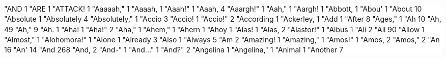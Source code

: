 "AND	1
"ARE	1
"ATTACK!	1
"Aaaaah,"	1
"Aaaah,	1
"Aaah!"	1
"Aaah,	4
"Aaargh!"	1
"Aah,"	1
"Aargh!	1
"Abbott,	1
"Abou'	1
"About	10
"Absolute	1
"Absolutely	4
"Absolutely,"	1
"Accio	3
"Accio!	1
"Accio!"	2
"According	1
"Ackerley,	1
"Add	1
"After	8
"Ages,"	1
"Ah	10
"Ah,	49
"Ah,"	9
"Ah.	1
"Aha!	1
"Aha!"	2
"Aha,"	1
"Ahem,"	1
"Ahern	1
"Ahoy	1
"Alas!	1
"Alas,	2
"Alastor!"	1
"Albus	1
"Ali	2
"All	90
"Allow	1
"Almost,"	1
"Alohomora!"	1
"Alone	1
"Already	3
"Also	1
"Always	5
"Am	2
"Amazing!	1
"Amazing,"	1
"Amos!"	1
"Amos,	2
"Amos,"	2
"An	16
"An'	14
"And	268
"And,	2
"And-"	1
"And..."	1
"And?"	2
"Angelina	1
"Angelina,"	1
"Animal	1
"Another	7